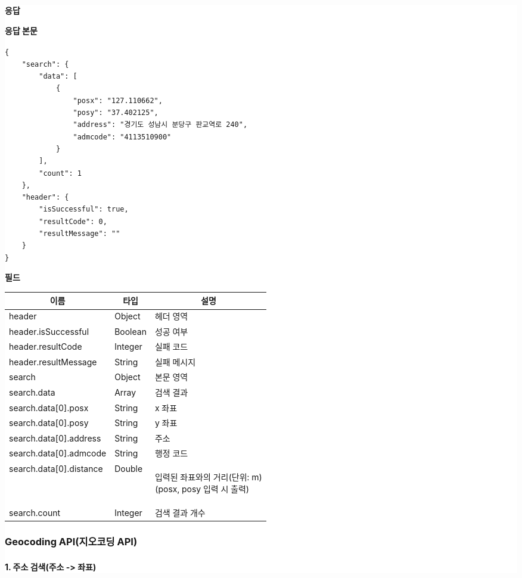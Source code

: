 **응답**

**응답 본문**

```
{
    "search": {
        "data": [
            {
                "posx": "127.110662",
                "posy": "37.402125",
                "address": "경기도 성남시 분당구 판교역로 240",
                "admcode": "4113510900"
            }
        ],
        "count": 1
    },
    "header": {
        "isSuccessful": true,
        "resultCode": 0,
        "resultMessage": ""
    }
}
```

**필드**

| 이름                       | 타입      | 설명                                                |
| ------------------------ | ------- | ------------------------------------------------- |
| header                   | Object  | 헤더 영역                                             |
| header.isSuccessful      | Boolean | 성공 여부                                             |
| header.resultCode        | Integer | 실패 코드                                             |
| header.resultMessage     | String  | 실패 메시지                                            |
| search                   | Object  | 본문 영역                                             |
| search.data              | Array   | 검색 결과                                             |
| search.data\[0].posx     | String  | x 좌표                                              |
| search.data\[0].posy     | String  | y 좌표                                              |
| search.data\[0].address  | String  | 주소                                                |
| search.data\[0].admcode  | String  | 행정 코드                                             |
| search.data\[0].distance | Double  | <p>입력된 좌표와의 거리(단위: m)<br>(posx, posy 입력 시 출력)</p> |
| search.count             | Integer | 검색 결과 개수                                          |

### Geocoding API(지오코딩 API)

#### 1. 주소 검색(주소 -> 좌표)
